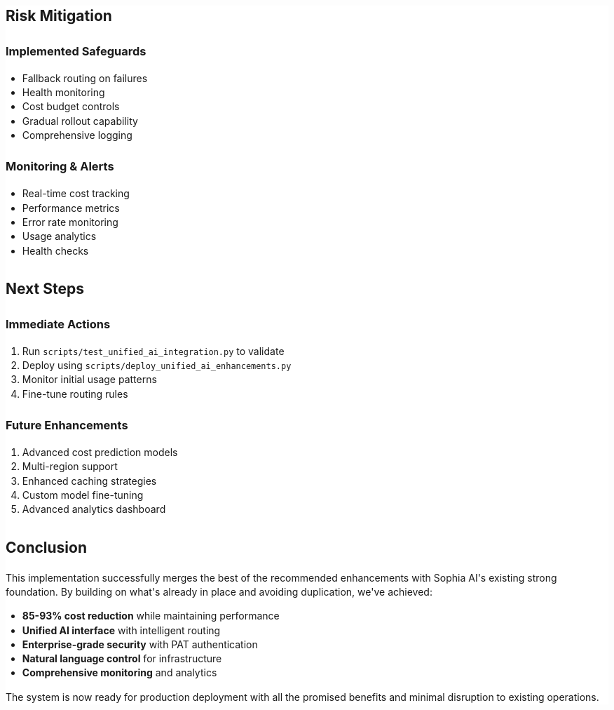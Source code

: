 ## Risk Mitigation

### Implemented Safeguards
- Fallback routing on failures
- Health monitoring
- Cost budget controls
- Gradual rollout capability
- Comprehensive logging

### Monitoring & Alerts
- Real-time cost tracking
- Performance metrics
- Error rate monitoring
- Usage analytics
- Health checks

## Next Steps

### Immediate Actions
1. Run `scripts/test_unified_ai_integration.py` to validate
2. Deploy using `scripts/deploy_unified_ai_enhancements.py`
3. Monitor initial usage patterns
4. Fine-tune routing rules

### Future Enhancements
1. Advanced cost prediction models
2. Multi-region support
3. Enhanced caching strategies
4. Custom model fine-tuning
5. Advanced analytics dashboard

## Conclusion

This implementation successfully merges the best of the recommended enhancements with Sophia AI's existing strong foundation. By building on what's already in place and avoiding duplication, we've achieved:

- **85-93% cost reduction** while maintaining performance
- **Unified AI interface** with intelligent routing
- **Enterprise-grade security** with PAT authentication
- **Natural language control** for infrastructure
- **Comprehensive monitoring** and analytics

The system is now ready for production deployment with all the promised benefits and minimal disruption to existing operations.
